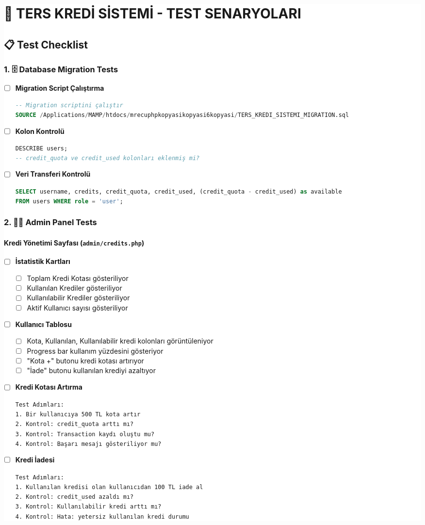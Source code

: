# 🧪 TERS KREDİ SİSTEMİ - TEST SENARYOLARI

## 📋 Test Checklist

### 1. 🗄️ Database Migration Tests

- [ ] **Migration Script Çalıştırma**
  ```sql
  -- Migration scriptini çalıştır
  SOURCE /Applications/MAMP/htdocs/mrecuphpkopyasikopyasi6kopyasi/TERS_KREDI_SISTEMI_MIGRATION.sql
  ```

- [ ] **Kolon Kontrolü**
  ```sql
  DESCRIBE users;
  -- credit_quota ve credit_used kolonları eklenmiş mi?
  ```

- [ ] **Veri Transferi Kontrolü**
  ```sql
  SELECT username, credits, credit_quota, credit_used, (credit_quota - credit_used) as available 
  FROM users WHERE role = 'user';
  ```

### 2. 👨‍💼 Admin Panel Tests

#### Kredi Yönetimi Sayfası (`admin/credits.php`)

- [ ] **İstatistik Kartları**
  - [ ] Toplam Kredi Kotası gösteriliyor
  - [ ] Kullanılan Krediler gösteriliyor  
  - [ ] Kullanılabilir Krediler gösteriliyor
  - [ ] Aktif Kullanıcı sayısı gösteriliyor

- [ ] **Kullanıcı Tablosu**
  - [ ] Kota, Kullanılan, Kullanılabilir kredi kolonları görüntüleniyor
  - [ ] Progress bar kullanım yüzdesini gösteriyor
  - [ ] "Kota +" butonu kredi kotası artırıyor
  - [ ] "İade" butonu kullanılan krediyi azaltıyor

- [ ] **Kredi Kotası Artırma**
  ```
  Test Adımları:
  1. Bir kullanıcıya 500 TL kota artır
  2. Kontrol: credit_quota arttı mı?
  3. Kontrol: Transaction kaydı oluştu mu?
  4. Kontrol: Başarı mesajı gösteriliyor mu?
  ```

- [ ] **Kredi İadesi**
  ```
  Test Adımları:
  1. Kullanılan kredisi olan kullanıcıdan 100 TL iade al
  2. Kontrol: credit_used azaldı mı?
  3. Kontrol: Kullanılabilir kredi arttı mı?
  4. Kontrol: Hata: yetersiz kullanılan kredi durumu
  ```
